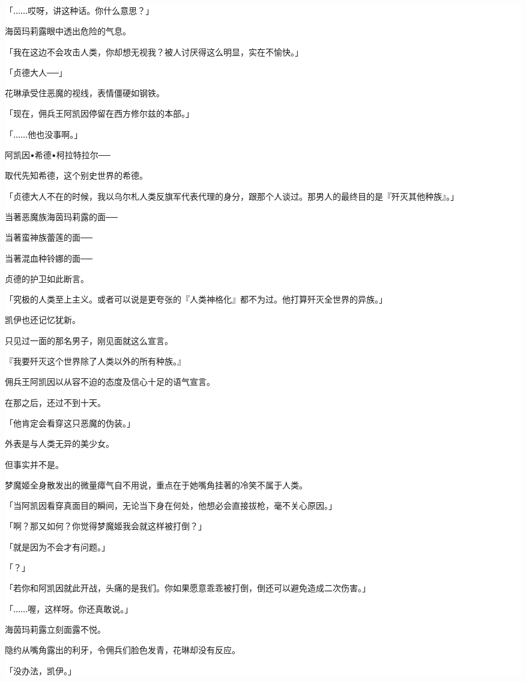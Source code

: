 「……哎呀，讲这种话。你什么意思？」

海茵玛莉露眼中透出危险的气息。

「我在这边不会攻击人类，你却想无视我？被人讨厌得这么明显，实在不愉快。」

「贞德大人──」

花琳承受住恶魔的视线，表情僵硬如钢铁。

「现在，佣兵王阿凯因停留在西方修尔兹的本部。」

「……他也没事啊。」

阿凯因•希德•柯拉特拉尔──

取代先知希德，这个别史世界的希德。

「贞德大人不在的时候，我以乌尔札人类反旗军代表代理的身分，跟那个人谈过。那男人的最终目的是『歼灭其他种族』。」

当著恶魔族海茵玛莉露的面──

当著蛮神族蕾莲的面──

当著混血种铃娜的面──

贞德的护卫如此断言。

「究极的人类至上主义。或者可以说是更夸张的『人类神格化』都不为过。他打算歼灭全世界的异族。」

凯伊也还记忆犹新。

只见过一面的那名男子，刚见面就这么宣言。

『我要歼灭这个世界除了人类以外的所有种族。』

佣兵王阿凯因以从容不迫的态度及信心十足的语气宣言。

在那之后，还过不到十天。

「他肯定会看穿这只恶魔的伪装。」

外表是与人类无异的美少女。

但事实并不是。

梦魔姬全身散发出的微量瘴气自不用说，重点在于她嘴角挂著的冷笑不属于人类。

「当阿凯因看穿真面目的瞬间，无论当下身在何处，他想必会直接拔枪，毫不关心原因。」

「啊？那又如何？你觉得梦魔姬我会就这样被打倒？」

「就是因为不会才有问题。」

「？」

「若你和阿凯因就此开战，头痛的是我们。你如果愿意乖乖被打倒，倒还可以避免造成二次伤害。」

「……喔，这样呀。你还真敢说。」

海茵玛莉露立刻面露不悦。

隐约从嘴角露出的利牙，令佣兵们脸色发青，花琳却没有反应。

「没办法，凯伊。」
